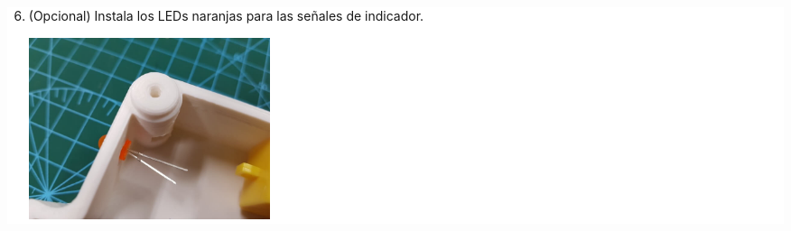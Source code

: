 6. (Opcional) Instala los LEDs naranjas para las señales de indicador.
    <p float="left">
      <img src="../../docs/images/led_insert.jpg" width="32%" />